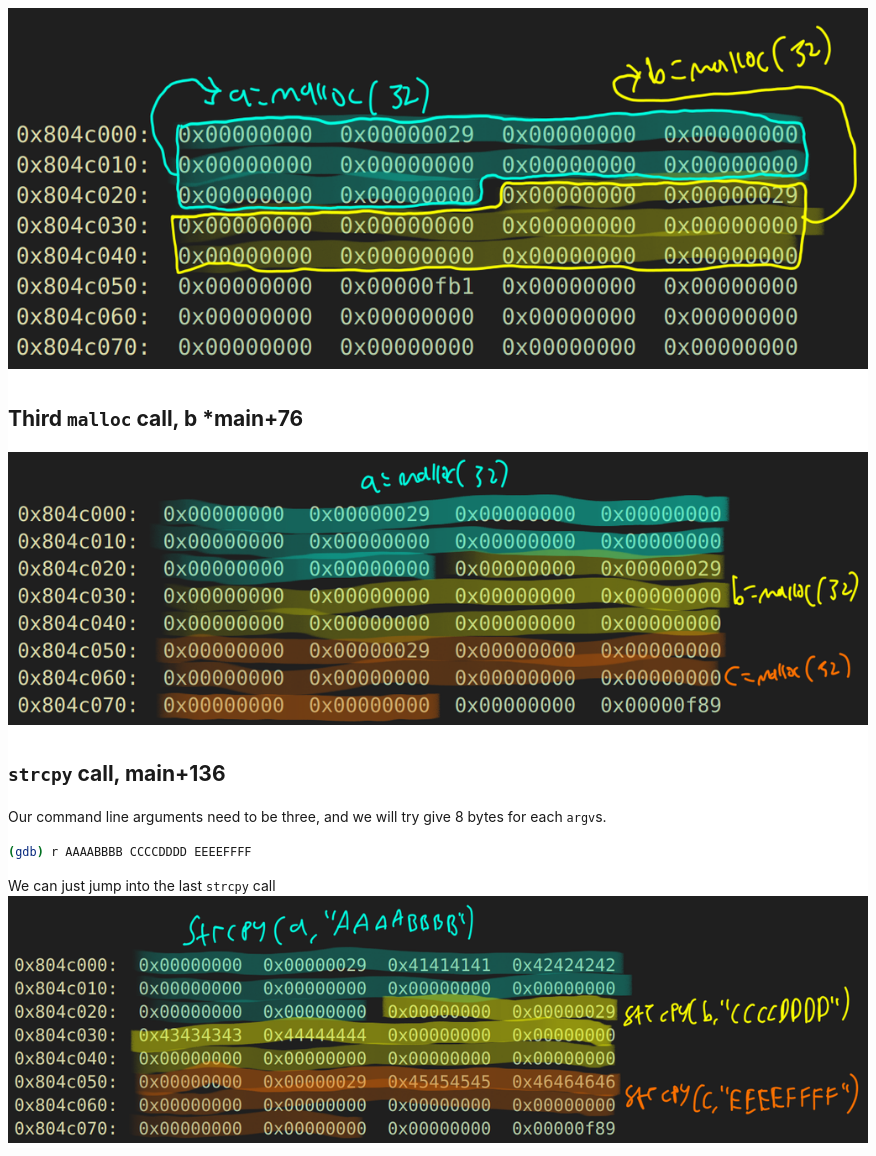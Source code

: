 !["second malloc call"](./malloc2.png)



## Third `malloc` call, b *main+76
!["third malloc call"](./malloc3.png)


## `strcpy` call, main+136
Our command line arguments need to be three, and we will try give 8 bytes for each `argv`s. 
```bash
(gdb) r AAAABBBB CCCCDDDD EEEEFFFF
```

We can just jump into the last `strcpy` call
!["after three strcpy call"](./strcpy.png)
